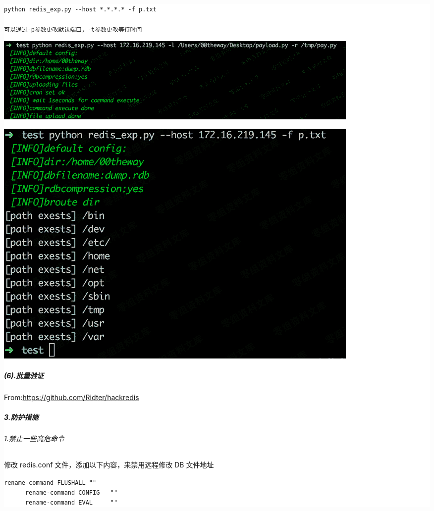 ```
python redis_exp.py --host *.*.*.* -f p.txt

可以通过-p参数更改默认端口，-t参数更改等待时间 
```

![image](img/920bfab44237282874ea5804a966c19d.png)

![image](img/1213b2dbb1bc4a1e82518a06a7008524.png)

##### (6).批量验证

From:https://github.com/Ridter/hackredis

##### 3.防护措施

###### 1.禁止一些高危命令

修改 redis.conf 文件，添加以下内容，来禁用远程修改 DB 文件地址

```
rename-command FLUSHALL ""
      rename-command CONFIG   ""
      rename-command EVAL     "" 
```
